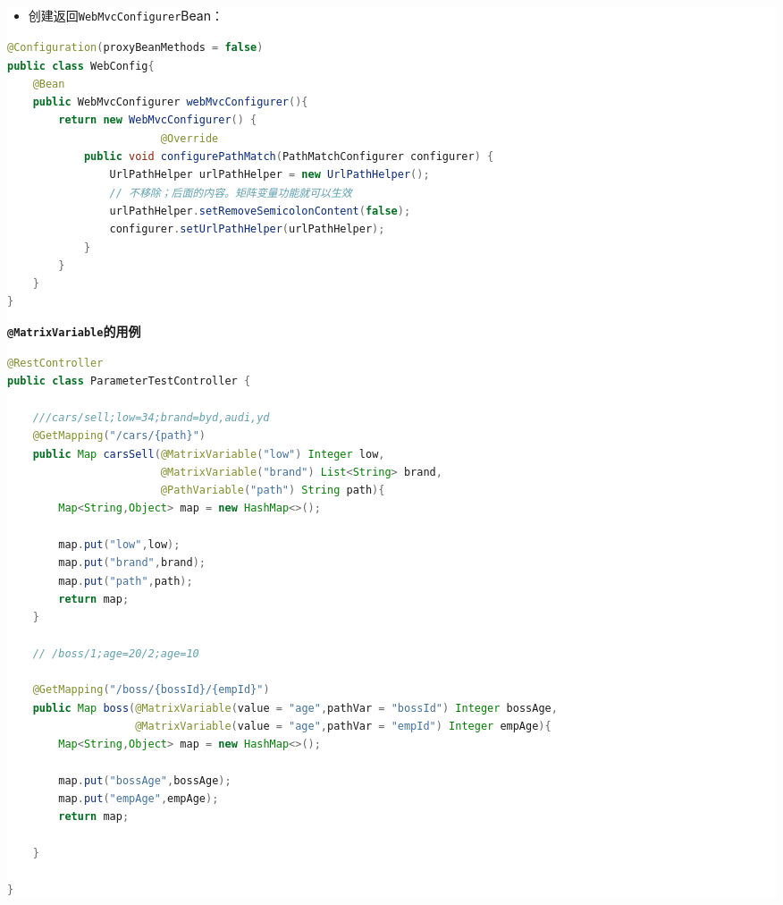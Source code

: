 - 创建返回`WebMvcConfigurer`Bean：

```java
@Configuration(proxyBeanMethods = false)
public class WebConfig{
    @Bean
    public WebMvcConfigurer webMvcConfigurer(){
        return new WebMvcConfigurer() {
                        @Override
            public void configurePathMatch(PathMatchConfigurer configurer) {
                UrlPathHelper urlPathHelper = new UrlPathHelper();
                // 不移除；后面的内容。矩阵变量功能就可以生效
                urlPathHelper.setRemoveSemicolonContent(false);
                configurer.setUrlPathHelper(urlPathHelper);
            }
        }
    }
}
```

**`@MatrixVariable`的用例**

```java
@RestController
public class ParameterTestController {

    ///cars/sell;low=34;brand=byd,audi,yd
    @GetMapping("/cars/{path}")
    public Map carsSell(@MatrixVariable("low") Integer low,
                        @MatrixVariable("brand") List<String> brand,
                        @PathVariable("path") String path){
        Map<String,Object> map = new HashMap<>();

        map.put("low",low);
        map.put("brand",brand);
        map.put("path",path);
        return map;
    }

    // /boss/1;age=20/2;age=10

    @GetMapping("/boss/{bossId}/{empId}")
    public Map boss(@MatrixVariable(value = "age",pathVar = "bossId") Integer bossAge,
                    @MatrixVariable(value = "age",pathVar = "empId") Integer empAge){
        Map<String,Object> map = new HashMap<>();

        map.put("bossAge",bossAge);
        map.put("empAge",empAge);
        return map;

    }

}
```
